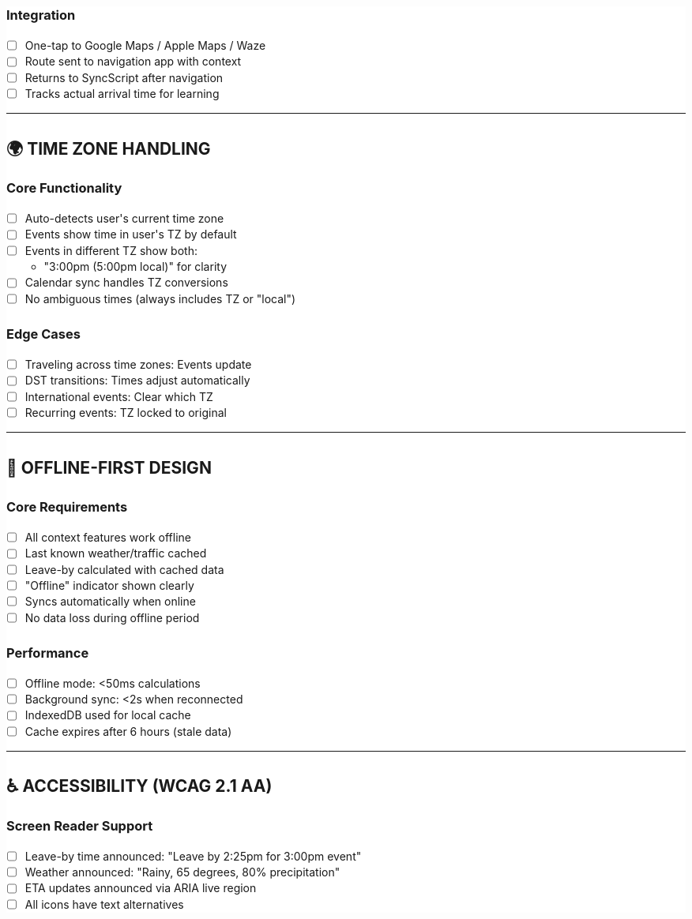 ### Integration
- [ ] One-tap to Google Maps / Apple Maps / Waze
- [ ] Route sent to navigation app with context
- [ ] Returns to SyncScript after navigation
- [ ] Tracks actual arrival time for learning

---

## 🌍 **TIME ZONE HANDLING**

### Core Functionality
- [ ] Auto-detects user's current time zone
- [ ] Events show time in user's TZ by default
- [ ] Events in different TZ show both:
  - "3:00pm (5:00pm local)" for clarity
- [ ] Calendar sync handles TZ conversions
- [ ] No ambiguous times (always includes TZ or "local")

### Edge Cases
- [ ] Traveling across time zones: Events update
- [ ] DST transitions: Times adjust automatically
- [ ] International events: Clear which TZ
- [ ] Recurring events: TZ locked to original

---

## 🔌 **OFFLINE-FIRST DESIGN**

### Core Requirements
- [ ] All context features work offline
- [ ] Last known weather/traffic cached
- [ ] Leave-by calculated with cached data
- [ ] "Offline" indicator shown clearly
- [ ] Syncs automatically when online
- [ ] No data loss during offline period

### Performance
- [ ] Offline mode: <50ms calculations
- [ ] Background sync: <2s when reconnected
- [ ] IndexedDB used for local cache
- [ ] Cache expires after 6 hours (stale data)

---

## ♿ **ACCESSIBILITY (WCAG 2.1 AA)**

### Screen Reader Support
- [ ] Leave-by time announced: "Leave by 2:25pm for 3:00pm event"
- [ ] Weather announced: "Rainy, 65 degrees, 80% precipitation"
- [ ] ETA updates announced via ARIA live region
- [ ] All icons have text alternatives
